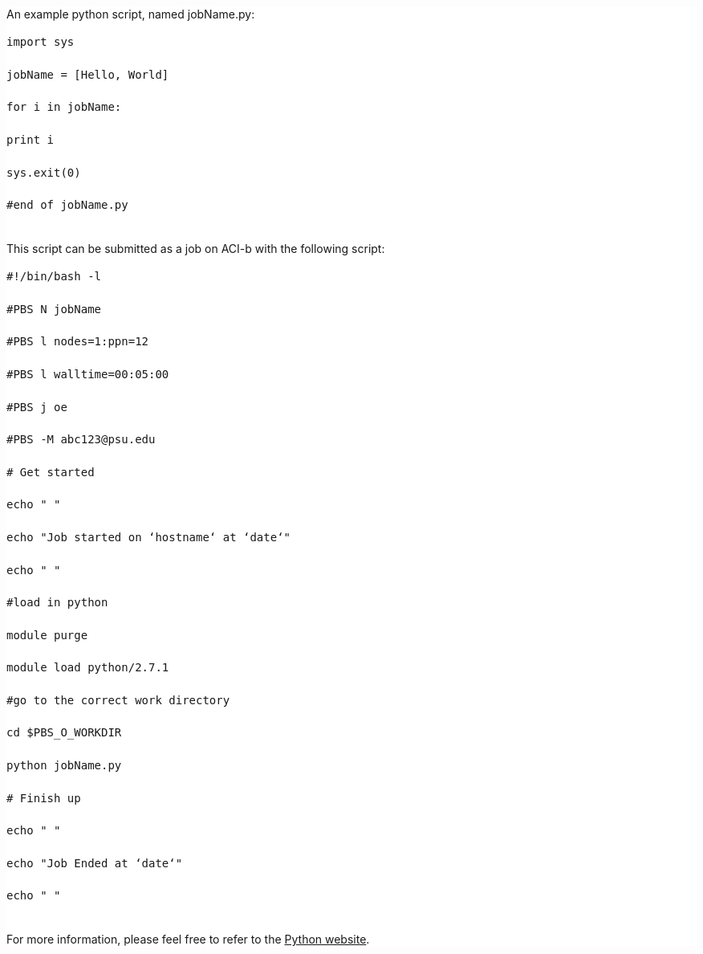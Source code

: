An example python script, named jobName.py:

<pre class="script">import sys

jobName = [Hello, World]

for i in jobName:

print i

sys.exit(0)

#end of jobName.py

</pre>

This script can be submitted as a job on ACI-b with the following script:

<pre class="script">#!/bin/bash -l

#PBS N jobName

#PBS l nodes=1:ppn=12

#PBS l walltime=00:05:00

#PBS j oe

#PBS -M abc123@psu.edu

# Get started

echo " "

echo "Job started on ‘hostname‘ at ‘date‘"

echo " "

#load in python

module purge

module load python/2.7.1

#go to the correct work directory

cd $PBS_O_WORKDIR

python jobName.py

# Finish up

echo " "

echo "Job Ended at ‘date‘"

echo " "

</pre>

For more information, please feel free to refer to the [Python website](https://www.python.org/).  
